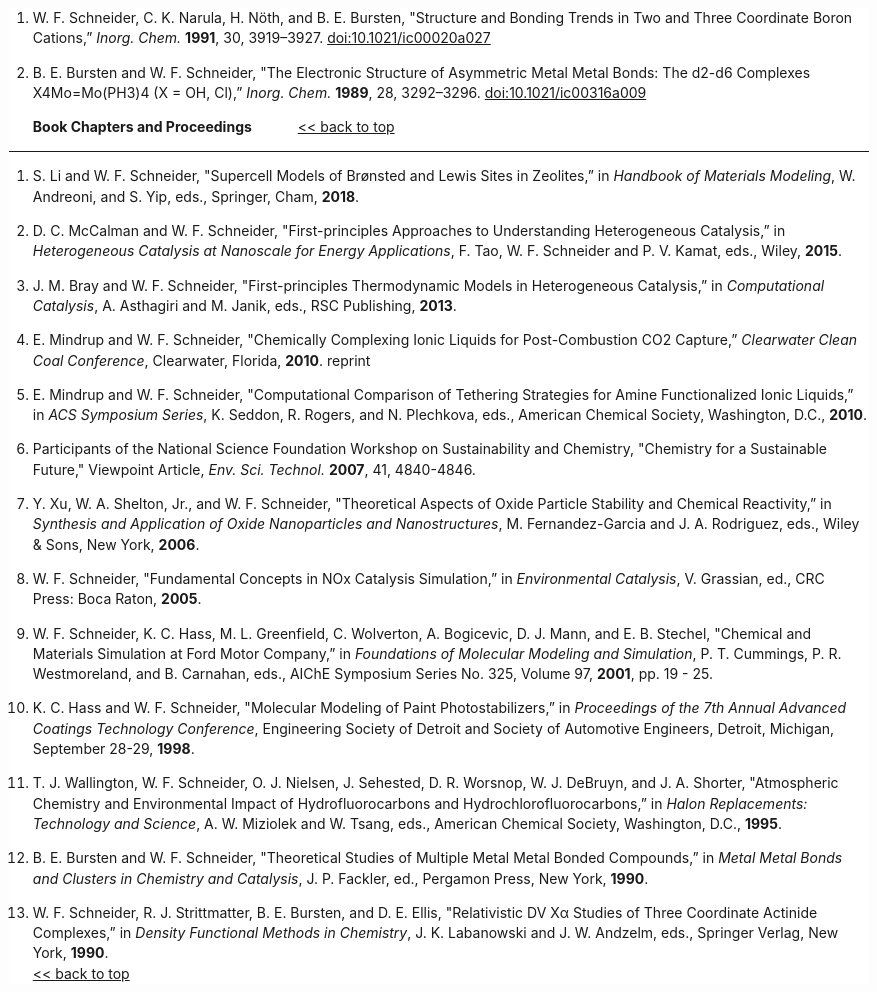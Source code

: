 1. W. F. Schneider, C. K. Narula, H. Nöth, and B. E. Bursten, "Structure and Bonding Trends in Two and Three Coordinate Boron Cations,” *Inorg. Chem.* **1991**, 30, 3919–3927. [doi:10.1021/ic00020a027](https://pubs.acs.org/doi/abs/10.1021/ic00020a027)

1. B. E. Bursten and W. F. Schneider, "The Electronic Structure of Asymmetric Metal Metal Bonds: The d2-d6 Complexes X4Mo=Mo(PH3)4 (X = OH, Cl),” *Inorg. Chem.* **1989**, 28, 3292–3296. [doi:10.1021/ic00316a009](https://pubs.acs.org/doi/abs/10.1021/ic00316a009?journalCode=inocaj)

   <a name="0"></a> **Book Chapters and Proceedings**
   &emsp;&emsp;&emsp;<a href="#Top">&lt;&lt; back to top</a>  

* * *
1. S. Li and W. F. Schneider, "Supercell Models of Brønsted and Lewis Sites in Zeolites,” in *Handbook of Materials Modeling*, W. Andreoni, and S. Yip, eds., Springer, Cham, **2018**.

1. D. C. McCalman and W. F. Schneider, "First-principles Approaches to Understanding Heterogeneous Catalysis,” in *Heterogeneous Catalysis at Nanoscale for Energy Applications*, F. Tao, W. F. Schneider and P. V. Kamat, eds., Wiley, **2015**.

1. J. M. Bray and W. F. Schneider, "First-principles Thermodynamic Models in Heterogeneous Catalysis,” in *Computational Catalysis*, A. Asthagiri and M. Janik, eds., RSC Publishing, **2013**.

1. E. Mindrup and W. F. Schneider, "Chemically Complexing Ionic Liquids for Post-Combustion CO2 Capture,” *Clearwater Clean Coal Conference*, Clearwater, Florida, **2010**. reprint

1. E. Mindrup and W. F. Schneider, "Computational Comparison of Tethering Strategies for Amine Functionalized Ionic Liquids,” in *ACS Symposium Series*, K. Seddon, R. Rogers, and N. Plechkova, eds., American Chemical Society, Washington, D.C., **2010**.

1. Participants of the National Science Foundation Workshop on Sustainability and Chemistry, "Chemistry for a Sustainable Future," Viewpoint Article, *Env. Sci. Technol.* **2007**, 41, 4840-4846.

1. Y. Xu, W. A. Shelton, Jr., and W. F. Schneider, "Theoretical Aspects of Oxide Particle Stability and Chemical Reactivity,” in *Synthesis and Application of Oxide Nanoparticles and Nanostructures*, M. Fernandez-Garcia and J. A. Rodriguez, eds., Wiley & Sons, New York, **2006**.

1. W. F. Schneider, "Fundamental Concepts in NOx Catalysis Simulation,” in *Environmental Catalysis*, V. Grassian, ed., CRC Press: Boca Raton, **2005**.

1. W. F. Schneider, K. C. Hass, M. L. Greenfield, C. Wolverton, A. Bogicevic, D. J. Mann, and E. B. Stechel, "Chemical and Materials Simulation at Ford Motor Company,” in *Foundations of Molecular Modeling and Simulation*, P. T. Cummings, P. R. Westmoreland, and B. Carnahan, eds., AIChE Symposium Series No. 325, Volume 97, **2001**, pp. 19 - 25.

1. K. C. Hass and W. F. Schneider, "Molecular Modeling of Paint Photostabilizers,” in *Proceedings of the 7th Annual Advanced Coatings Technology Conference*, Engineering Society of Detroit and Society of Automotive Engineers, Detroit, Michigan, September 28-29, **1998**.

1. T. J. Wallington, W. F. Schneider, O. J. Nielsen, J. Sehested, D. R. Worsnop, W. J. DeBruyn, and J. A. Shorter, "Atmospheric Chemistry and Environmental Impact of Hydrofluorocarbons and Hydrochlorofluorocarbons,” in *Halon Replacements: Technology and Science*, A. W. Miziolek and W. Tsang, eds., American Chemical Society, Washington, D.C., **1995**.

1. B. E. Bursten and W. F. Schneider, "Theoretical Studies of Multiple Metal Metal Bonded Compounds,” in *Metal Metal Bonds and Clusters in Chemistry and Catalysis*, J. P. Fackler, ed., Pergamon Press, New York, **1990**.

1. W. F. Schneider, R. J. Strittmatter, B. E. Bursten, and D. E. Ellis, "Relativistic DV Xα Studies of Three Coordinate Actinide Complexes,” in *Density Functional Methods in Chemistry*, J. K. Labanowski and J. W. Andzelm, eds., Springer Verlag, New York, **1990**.  
<a href="#Top">&lt;&lt; back to top</a>
